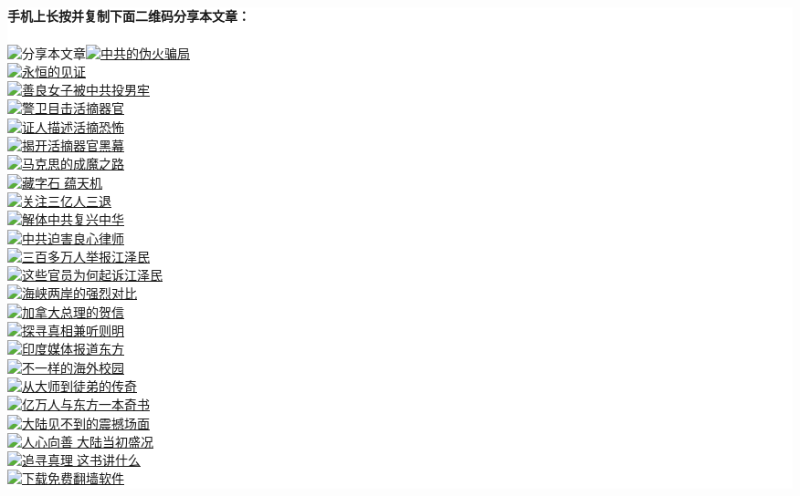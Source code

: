 <strong>手机上长按并复制下面二维码分享本文章：</strong><br><br><img src="https://chart.apis.google.com/chart?cht=qr&chs=240x240&choe=UTF-8&chld=M|2&chl=https://github.com/19920513/djy/blob/master/gb/11/7/7/n3308441.md%231" title="分享本文章"></td><td VALIGN=TOP><a href="https://github.com/19920513/djy/blob/master/gb/16/1/21/n4622075.md?dfh#1" target="_blank"><img src="https://raw.githubusercontent.com/19920513/djy/master/gb/300/wei-f1.jpg" title="中共的伪火骗局"  alt="中共的伪火骗局"></a><br><a href="https://github.com/19920513/www/blob/master/README.md?dfh#9" target="_blank"><img src="https://raw.githubusercontent.com/19920513/djy/master/gb/300/yong-h.jpg" title="永恒的见证"  alt="永恒的见证"></a><br><a href="https://github.com/19920513/djy/blob/master/gb/13/9/29/n3974789.md?dfh#1" target="_blank"><img src="https://raw.githubusercontent.com/19920513/djy/master/gb/300/shang-lnz.jpg" title="善良女子被中共投男牢"  alt="善良女子被中共投男牢"></a><br><a href="https://github.com/19920513/djy/blob/master/gb/16/3/16/n4663449.md?dfh#1" target="_blank"><img src="https://raw.githubusercontent.com/19920513/djy/master/gb/300/huo-z3.jpg" title="警卫目击活摘器官"  alt="警卫目击活摘器官"></a><br><a href="https://github.com/19920513/djy/blob/master/gb/16/8/7/n8177641.md?dfh#1" target="_blank"><img src="https://raw.githubusercontent.com/19920513/djy/master/gb/300/huo-z4.jpg" title="证人描述活摘恐怖"  alt="证人描述活摘恐怖"></a><br><a href="https://github.com/19920513/djy/blob/master/gb/10/4/19/n2881569.md?dfh#1" target="_blank"><img src="https://raw.githubusercontent.com/19920513/djy/master/gb/300/huo-z1.jpg" title="揭开活摘器官黑幕"  alt="揭开活摘器官黑幕"></a><br><a href="https://github.com/19920513/djy/blob/master/gb/10/11/7/n3077476.md?dfh#1" target="_blank"><img src="https://raw.githubusercontent.com/19920513/djy/master/gb/300/ma-ks.jpg" title="马克思的成魔之路"  alt="马克思的成魔之路"></a><br><a href="https://github.com/19920513/djy/blob/master/gb/14/6/9/n4173977.md?dfh#1" target="_blank"><img src="https://raw.githubusercontent.com/19920513/djy/master/gb/300/chang-zs.jpg" title="藏字石 蕴天机"  alt="藏字石 蕴天机"></a><br><a href="https://github.com/19920513/djy/blob/master/gb/18/5/10/n10381511.md?dfh#1" target="_blank"><img src="https://raw.githubusercontent.com/19920513/djy/master/gb/300/st1.jpg" title="关注三亿人三退"  alt="关注三亿人三退"></a><br><a href="https://github.com/19920513/djy/blob/master/gb/18/3/21/n10237682.md?dfh#1" target="_blank"><img src="https://raw.githubusercontent.com/19920513/djy/master/gb/300/jie-t.jpg" title="解体中共复兴中华"  alt="解体中共复兴中华"></a><br><a href="https://github.com/19920513/djy/blob/master/gb/9/2/9/n2422991.md?dfh#1" target="_blank"><img src="https://raw.githubusercontent.com/19920513/djy/master/gb/300/gao-zs.jpg" title="中共迫害良心律师"  alt="中共迫害良心律师"></a><br><a href="https://github.com/19920513/djy/blob/master/gb/18/12/9/n10900044.md?dfh#1" target="_blank"><img src="https://raw.githubusercontent.com/19920513/djy/master/gb/300/sj1.jpg" title="三百多万人举报江泽民"  alt="三百多万人举报江泽民"></a><br><a href="https://github.com/19920513/djy/blob/master/gb/18/8/28/n10672014.md?dfh#1" target="_blank"><img src="https://raw.githubusercontent.com/19920513/djy/master/gb/300/sj2.jpg" title="这些官员为何起诉江泽民"  alt="这些官员为何起诉江泽民"></a><br><a href="https://github.com/19920513/djy/blob/master/gb/8/12/18/n2367165.md?dfh#1" target="_blank"><img src="https://raw.githubusercontent.com/19920513/djy/master/gb/300/liangan.jpg" title="海峡两岸的强烈对比"  alt="海峡两岸的强烈对比"></a><br><a href="https://github.com/19920513/djy/blob/master/gb/15/12/10/n4593139.md?dfh#1" target="_blank"><img src="https://raw.githubusercontent.com/19920513/djy/master/gb/300/jia-ndzl.jpg" title="加拿大总理的贺信"  alt="加拿大总理的贺信"></a><br><a href="https://github.com/19920513/djy/blob/master/gb/11/6/17/n3289382.md?dfh#1" target="_blank"><img src="https://raw.githubusercontent.com/19920513/djy/master/gb/300/xiao-wd.jpg" title="探寻真相兼听则明"  alt="探寻真相兼听则明"></a><br><a href="https://github.com/19920513/djy/blob/master/gb/18/10/27/n10812623.md?dfh#1" target="_blank"><img src="https://raw.githubusercontent.com/19920513/djy/master/gb/300/yindu.jpg" title="印度媒体报道东方"  alt="印度媒体报道东方"></a><br><a href="https://github.com/19920513/djy/blob/master/gb/18/6/9/n10469652.md?dfh#1" target="_blank"><img src="https://raw.githubusercontent.com/19920513/djy/master/gb/300/xie-j.jpg" title="不一样的海外校园"  alt="不一样的海外校园"></a><br><a href="https://github.com/19920513/djy/blob/master/gb/7/4/5/n1669415.md?dfh#1" target="_blank"><img src="https://raw.githubusercontent.com/19920513/djy/master/gb/300/li-up.jpg" title="从大师到徒弟的传奇"  alt="从大师到徒弟的传奇"></a><br><a href="https://github.com/19920513/djy/blob/master/gb/17/5/26/n9191512.md?dfh#1" target="_blank"><img src="https://raw.githubusercontent.com/19920513/djy/master/gb/300/zfl2.jpg" title="亿万人与东方一本奇书"  alt="亿万人与东方一本奇书"></a><br><a href="https://github.com/19920513/djy/blob/master/gb/13/11/27/n4020290.md?dfh#1" target="_blank"><img src="https://raw.githubusercontent.com/19920513/djy/master/gb/300/zhen-h.jpg" title="大陆见不到的震撼场面"  alt="大陆见不到的震撼场面"></a><br><a href="https://github.com/19920513/djy/blob/master/gb/15/7/17/n4482910.md?dfh#1" target="_blank"><img src="https://raw.githubusercontent.com/19920513/djy/master/gb/300/dalu-sk.jpg" title="人心向善 大陆当初盛况"  alt="人心向善 大陆当初盛况"></a><br><a href="https://github.com/19920513/djy/blob/master/gb/19/1/5/n10955468.md?dfh#1" target="_blank"><img src="https://raw.githubusercontent.com/19920513/djy/master/gb/300/zfl1.jpg" title="追寻真理 这书讲什么"  alt="追寻真理 这书讲什么"></a><br><a href="https://github.com/19920513/www/blob/master/README.md?dfh#1" target="_blank"><img src="https://raw.githubusercontent.com/19920513/djy/master/gb/300/fq1.jpg" title="下载免费翻墙软件"  alt="下载免费翻墙软件"></a><br></td></tr></table>
